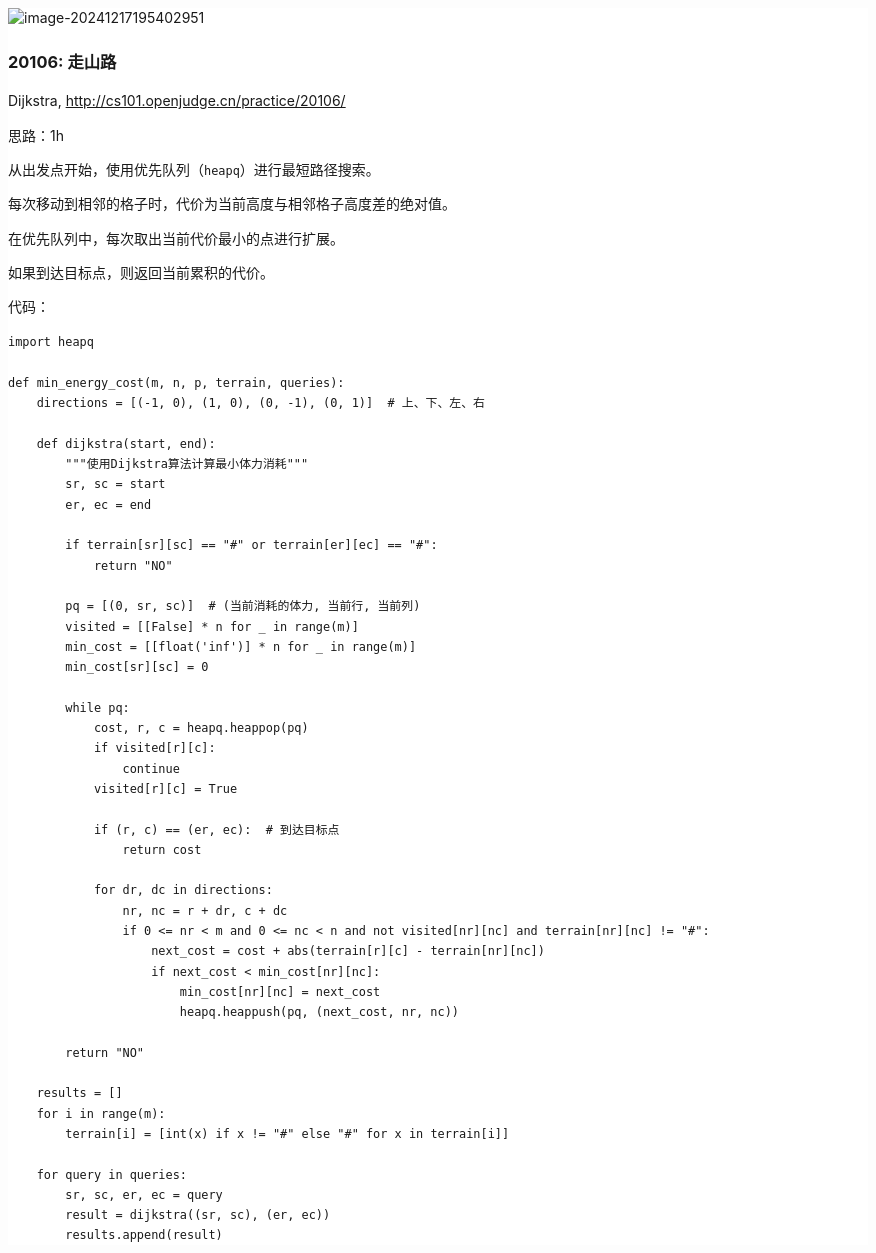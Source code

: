 ![image-20241217195402951](C:\Users\남궁성광\AppData\Roaming\Typora\typora-user-images\image-20241217195402951.png)

### 20106: 走山路



Dijkstra, http://cs101.openjudge.cn/practice/20106/

思路：1h

从出发点开始，使用优先队列（`heapq`）进行最短路径搜索。

每次移动到相邻的格子时，代价为当前高度与相邻格子高度差的绝对值。

在优先队列中，每次取出当前代价最小的点进行扩展。

如果到达目标点，则返回当前累积的代价。

代码：

```
import heapq

def min_energy_cost(m, n, p, terrain, queries):
    directions = [(-1, 0), (1, 0), (0, -1), (0, 1)]  # 上、下、左、右

    def dijkstra(start, end):
        """使用Dijkstra算法计算最小体力消耗"""
        sr, sc = start
        er, ec = end

        if terrain[sr][sc] == "#" or terrain[er][ec] == "#":
            return "NO"

        pq = [(0, sr, sc)]  # (当前消耗的体力, 当前行, 当前列)
        visited = [[False] * n for _ in range(m)]
        min_cost = [[float('inf')] * n for _ in range(m)]
        min_cost[sr][sc] = 0

        while pq:
            cost, r, c = heapq.heappop(pq)
            if visited[r][c]:
                continue
            visited[r][c] = True

            if (r, c) == (er, ec):  # 到达目标点
                return cost

            for dr, dc in directions:
                nr, nc = r + dr, c + dc
                if 0 <= nr < m and 0 <= nc < n and not visited[nr][nc] and terrain[nr][nc] != "#":
                    next_cost = cost + abs(terrain[r][c] - terrain[nr][nc])
                    if next_cost < min_cost[nr][nc]:
                        min_cost[nr][nc] = next_cost
                        heapq.heappush(pq, (next_cost, nr, nc))

        return "NO"

    results = []
    for i in range(m):
        terrain[i] = [int(x) if x != "#" else "#" for x in terrain[i]]

    for query in queries:
        sr, sc, er, ec = query
        result = dijkstra((sr, sc), (er, ec))
        results.append(result)

```
